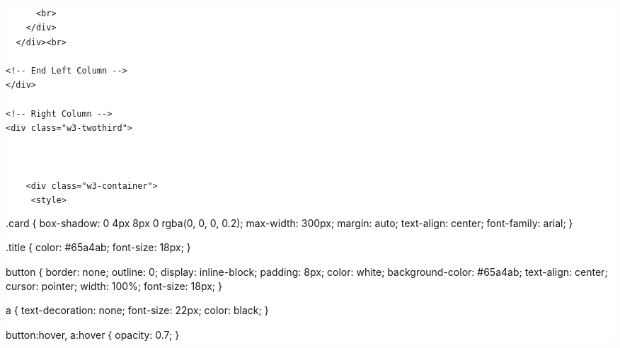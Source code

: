         
<div class="content"> 
       
    
          <br>
        </div>
      </div><br>

    <!-- End Left Column -->
    </div>

    <!-- Right Column -->
    <div class="w3-twothird">
    
  
      
        <div class="w3-container">
         <style>
.card {
  box-shadow: 0 4px 8px 0 rgba(0, 0, 0, 0.2);
  max-width: 300px;
  margin: auto;
  text-align: center;
  font-family: arial;
}

.title {
  color: #65a4ab;
  font-size: 18px;
}

button {
  border: none;
  outline: 0;
  display: inline-block;
  padding: 8px;
  color: white;
  background-color: #65a4ab;
  text-align: center;
  cursor: pointer;
  width: 100%;
  font-size: 18px;
}

a {
  text-decoration: none;
  font-size: 22px;
  color: black;
}

button:hover, a:hover {
  opacity: 0.7;
}
</style>
           <style>
table, th, td {
    border: 3px solid black;
    border-collapse: collapse;
}
th, td {
    padding: 5px;
    text-align: left;    
}
</style>
</head>
